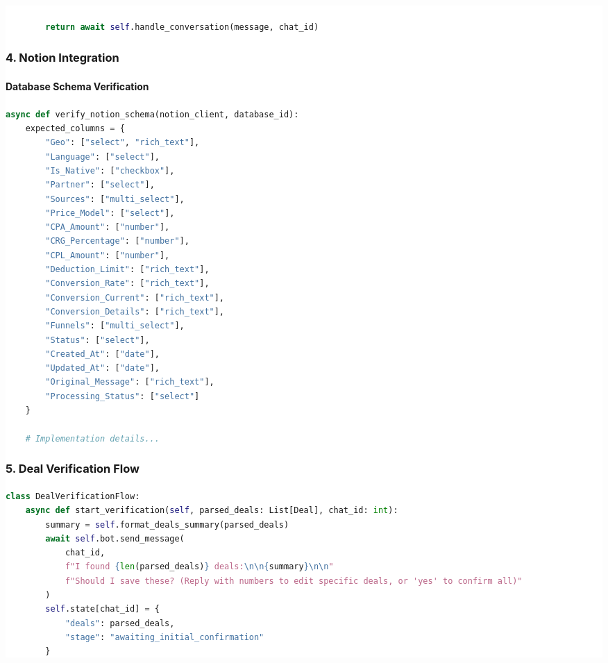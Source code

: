 ```python
                
        return await self.handle_conversation(message, chat_id)
```

### 4. Notion Integration

#### Database Schema Verification
```python
async def verify_notion_schema(notion_client, database_id):
    expected_columns = {
        "Geo": ["select", "rich_text"],
        "Language": ["select"],
        "Is_Native": ["checkbox"],
        "Partner": ["select"],
        "Sources": ["multi_select"],
        "Price_Model": ["select"],
        "CPA_Amount": ["number"],
        "CRG_Percentage": ["number"],
        "CPL_Amount": ["number"],
        "Deduction_Limit": ["rich_text"],
        "Conversion_Rate": ["rich_text"],
        "Conversion_Current": ["rich_text"],
        "Conversion_Details": ["rich_text"],
        "Funnels": ["multi_select"],
        "Status": ["select"],
        "Created_At": ["date"],
        "Updated_At": ["date"],
        "Original_Message": ["rich_text"],
        "Processing_Status": ["select"]
    }
    
    # Implementation details...
```

### 5. Deal Verification Flow

```python
class DealVerificationFlow:
    async def start_verification(self, parsed_deals: List[Deal], chat_id: int):
        summary = self.format_deals_summary(parsed_deals)
        await self.bot.send_message(
            chat_id,
            f"I found {len(parsed_deals)} deals:\n\n{summary}\n\n"
            f"Should I save these? (Reply with numbers to edit specific deals, or 'yes' to confirm all)"
        )
        self.state[chat_id] = {
            "deals": parsed_deals,
            "stage": "awaiting_initial_confirmation"
        }
```
